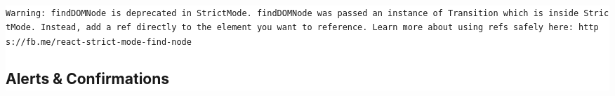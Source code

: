 ```shell
Warning: findDOMNode is deprecated in StrictMode. findDOMNode was passed an instance of Transition which is inside StrictMode. Instead, add a ref directly to the element you want to reference. Learn more about using refs safely here: https://fb.me/react-strict-mode-find-node
```

## Alerts & Confirmations


